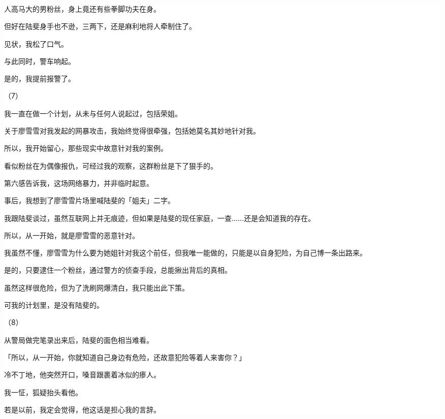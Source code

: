 
人高马大的男粉丝，身上竟还有些拳脚功夫在身。


但好在陆斐身手也不逊，三两下，还是麻利地将人牵制住了。


见状，我松了口气。


与此同时，警车响起。


是的，我提前报警了。


（7）


我一直在做一个计划，从未与任何人说起过，包括荣姐。


关于廖雪雪对我发起的网暴攻击，我始终觉得很牵强，包括她莫名其妙地针对我。


所以，我开始留心，那些现实中故意针对我的案例。


看似粉丝在为偶像报仇，可经过我的观察，这群粉丝是下了狠手的。


第六感告诉我，这场网络暴力，并非临时起意。


事后，我想到了廖雪雪片场里喊陆斐的「姐夫」二字。


我跟陆斐谈过，虽然互联网上并无痕迹，但如果是陆斐的现任家庭，一查……还是会知道我的存在。


所以，从一开始，就是廖雪雪的恶意针对。


我虽然不懂，廖雪雪为什么要为她姐针对我这个前任，但我唯一能做的，只能是以自身犯险，为自己博一条出路来。


是的，只要逮住一个粉丝，通过警方的侦查手段，总能揪出背后的真相。


虽然这样很危险，但为了洗刷网爆清白，我只能出此下策。


可我的计划里，是没有陆斐的。


（8）


从警局做完笔录出来后，陆斐的面色相当难看。


「所以，从一开始，你就知道自己身边有危险，还故意犯险等着人来害你？」


冷不丁地，他突然开口，嗓音跟裹着冰似的瘆人。


我一怔，狐疑抬头看他。


若是以前，我定会觉得，他这话是担心我的言辞。

